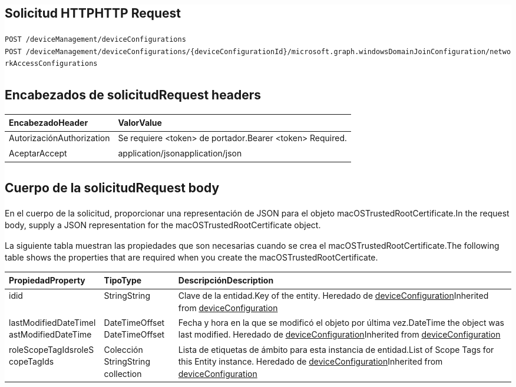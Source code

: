 ## <a name="http-request"></a><span data-ttu-id="d5f34-119">Solicitud HTTP</span><span class="sxs-lookup"><span data-stu-id="d5f34-119">HTTP Request</span></span>

``` http
POST /deviceManagement/deviceConfigurations
POST /deviceManagement/deviceConfigurations/{deviceConfigurationId}/microsoft.graph.windowsDomainJoinConfiguration/networkAccessConfigurations
```

## <a name="request-headers"></a><span data-ttu-id="d5f34-120">Encabezados de solicitud</span><span class="sxs-lookup"><span data-stu-id="d5f34-120">Request headers</span></span>
|<span data-ttu-id="d5f34-121">Encabezado</span><span class="sxs-lookup"><span data-stu-id="d5f34-121">Header</span></span>|<span data-ttu-id="d5f34-122">Valor</span><span class="sxs-lookup"><span data-stu-id="d5f34-122">Value</span></span>|
|:---|:---|
|<span data-ttu-id="d5f34-123">Autorización</span><span class="sxs-lookup"><span data-stu-id="d5f34-123">Authorization</span></span>|<span data-ttu-id="d5f34-124">Se requiere &lt;token&gt; de portador.</span><span class="sxs-lookup"><span data-stu-id="d5f34-124">Bearer &lt;token&gt; Required.</span></span>|
|<span data-ttu-id="d5f34-125">Aceptar</span><span class="sxs-lookup"><span data-stu-id="d5f34-125">Accept</span></span>|<span data-ttu-id="d5f34-126">application/json</span><span class="sxs-lookup"><span data-stu-id="d5f34-126">application/json</span></span>|

## <a name="request-body"></a><span data-ttu-id="d5f34-127">Cuerpo de la solicitud</span><span class="sxs-lookup"><span data-stu-id="d5f34-127">Request body</span></span>
<span data-ttu-id="d5f34-128">En el cuerpo de la solicitud, proporcionar una representación de JSON para el objeto macOSTrustedRootCertificate.</span><span class="sxs-lookup"><span data-stu-id="d5f34-128">In the request body, supply a JSON representation for the macOSTrustedRootCertificate object.</span></span>

<span data-ttu-id="d5f34-129">La siguiente tabla muestran las propiedades que son necesarias cuando se crea el macOSTrustedRootCertificate.</span><span class="sxs-lookup"><span data-stu-id="d5f34-129">The following table shows the properties that are required when you create the macOSTrustedRootCertificate.</span></span>

|<span data-ttu-id="d5f34-130">Propiedad</span><span class="sxs-lookup"><span data-stu-id="d5f34-130">Property</span></span>|<span data-ttu-id="d5f34-131">Tipo</span><span class="sxs-lookup"><span data-stu-id="d5f34-131">Type</span></span>|<span data-ttu-id="d5f34-132">Descripción</span><span class="sxs-lookup"><span data-stu-id="d5f34-132">Description</span></span>|
|:---|:---|:---|
|<span data-ttu-id="d5f34-133">id</span><span class="sxs-lookup"><span data-stu-id="d5f34-133">id</span></span>|<span data-ttu-id="d5f34-134">String</span><span class="sxs-lookup"><span data-stu-id="d5f34-134">String</span></span>|<span data-ttu-id="d5f34-135">Clave de la entidad.</span><span class="sxs-lookup"><span data-stu-id="d5f34-135">Key of the entity.</span></span> <span data-ttu-id="d5f34-136">Heredado de [deviceConfiguration](../resources/intune-deviceconfig-deviceconfiguration.md)</span><span class="sxs-lookup"><span data-stu-id="d5f34-136">Inherited from [deviceConfiguration](../resources/intune-deviceconfig-deviceconfiguration.md)</span></span>|
|<span data-ttu-id="d5f34-137">lastModifiedDateTime</span><span class="sxs-lookup"><span data-stu-id="d5f34-137">lastModifiedDateTime</span></span>|<span data-ttu-id="d5f34-138">DateTimeOffset</span><span class="sxs-lookup"><span data-stu-id="d5f34-138">DateTimeOffset</span></span>|<span data-ttu-id="d5f34-139">Fecha y hora en la que se modificó el objeto por última vez.</span><span class="sxs-lookup"><span data-stu-id="d5f34-139">DateTime the object was last modified.</span></span> <span data-ttu-id="d5f34-140">Heredado de [deviceConfiguration](../resources/intune-deviceconfig-deviceconfiguration.md)</span><span class="sxs-lookup"><span data-stu-id="d5f34-140">Inherited from [deviceConfiguration](../resources/intune-deviceconfig-deviceconfiguration.md)</span></span>|
|<span data-ttu-id="d5f34-141">roleScopeTagIds</span><span class="sxs-lookup"><span data-stu-id="d5f34-141">roleScopeTagIds</span></span>|<span data-ttu-id="d5f34-142">Colección String</span><span class="sxs-lookup"><span data-stu-id="d5f34-142">String collection</span></span>|<span data-ttu-id="d5f34-143">Lista de etiquetas de ámbito para esta instancia de entidad.</span><span class="sxs-lookup"><span data-stu-id="d5f34-143">List of Scope Tags for this Entity instance.</span></span> <span data-ttu-id="d5f34-144">Heredado de [deviceConfiguration](../resources/intune-deviceconfig-deviceconfiguration.md)</span><span class="sxs-lookup"><span data-stu-id="d5f34-144">Inherited from [deviceConfiguration](../resources/intune-deviceconfig-deviceconfiguration.md)</span></span>|